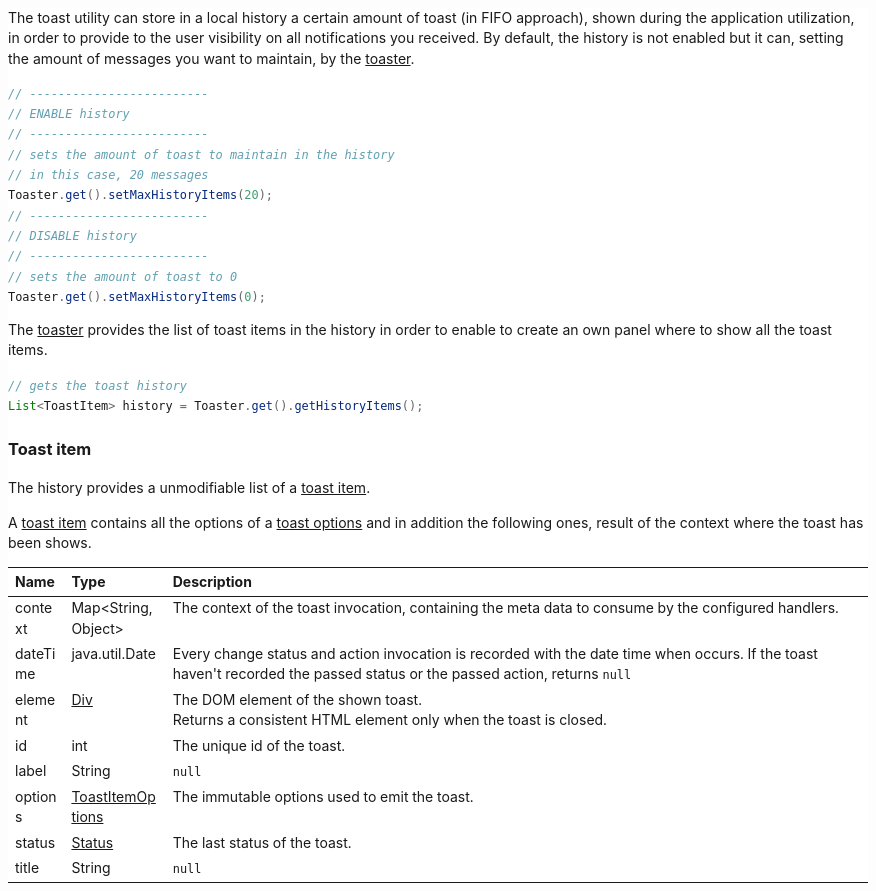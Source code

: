 The toast utility can store in a local history a certain amount of toast (in FIFO approach), shown during the application utilization, in order to provide to the user visibility on all notifications you received.
By default, the history is not enabled but it can, setting the amount of messages you want to maintain, by the [toaster](https://pepstock-org.github.io/Charba/5.0/org/pepstock/charba/client/utils/toast/Toaster.html).

```java
// -------------------------
// ENABLE history
// -------------------------
// sets the amount of toast to maintain in the history
// in this case, 20 messages
Toaster.get().setMaxHistoryItems(20);
// -------------------------
// DISABLE history
// -------------------------
// sets the amount of toast to 0
Toaster.get().setMaxHistoryItems(0);
```

The [toaster](https://pepstock-org.github.io/Charba/5.0/org/pepstock/charba/client/utils/toast/Toaster.html) provides the list of toast items in the history in order to enable to create an own panel where to show all the toast items.

```java
// gets the toast history
List<ToastItem> history = Toaster.get().getHistoryItems();
```

### Toast item

The history provides a unmodifiable list of a [toast item](https://pepstock-org.github.io/Charba/5.0/org/pepstock/charba/client/utils/toast/ToastItem.html).

A [toast item](https://pepstock-org.github.io/Charba/5.0/org/pepstock/charba/client/utils/toast/ToastItem.html) contains all the options of a [toast options](#options) and in addition the following ones, result of the context where the toast has been shows.

| Name | Type | Description
| :- | :- | :-
| context | Map<String,Object> | The context of the toast invocation, containing the meta data to consume by the configured handlers.
| dateTime | java.util.Date | Every change status and action invocation is recorded with the date time when occurs. If the toast haven't recorded the passed status or the passed action, returns `null`
| element | [Div](https://pepstock-org.github.io/Charba/5.0/org/pepstock/charba/client/dom/elements/Div.html) | The DOM element of the shown toast.<br/> Returns a consistent HTML element only when the toast is closed.
| id | int | The unique id of the toast.
| label | String | `null` | The text of the toast label. Can contain HTML code.
| options | [ToastItemOptions](https://pepstock-org.github.io/Charba/5.0/org/pepstock/charba/client/utils/toast/ToastItemOptions.html) | The immutable options used to emit the toast.
| status | [Status](https://pepstock-org.github.io/Charba/5.0/org/pepstock/charba/client/utils/toast/enums/Status.html) | The last status of the toast.
| title | String | `null` | The text of the toast title. Can contain HTML code.
